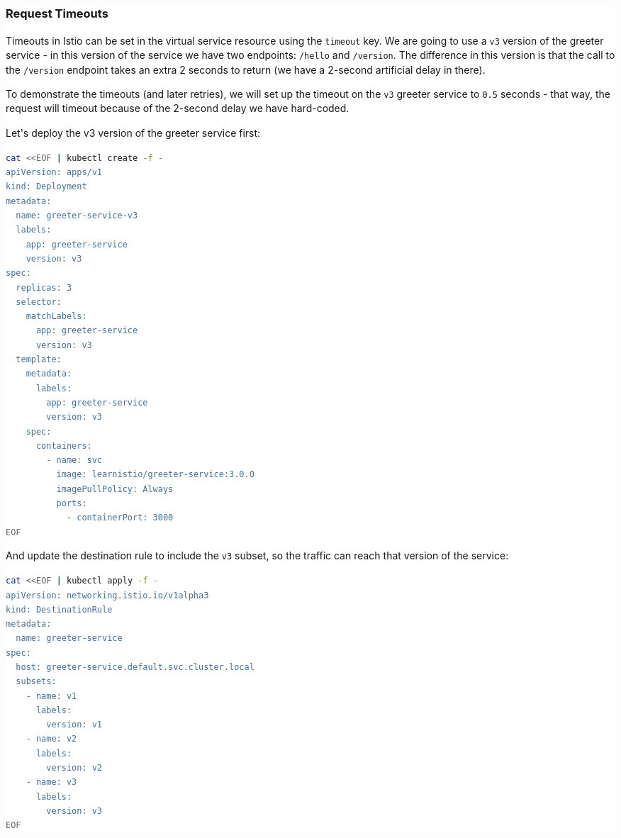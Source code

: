 ### Request Timeouts

Timeouts in Istio can be set in the virtual service resource using the `timeout` key. We are going to use a `v3` version of the greeter service - in this version of the service we have two endpoints: `/hello` and `/version`. The difference in this version is that the call to the `/version` endpoint takes an extra 2 seconds to return (we have a 2-second artificial delay in there). 

To demonstrate the timeouts (and later retries), we will set up the timeout on the `v3` greeter service to `0.5` seconds - that way, the request will timeout because of the 2-second delay we have hard-coded. 

Let's deploy the v3 version of the greeter service first:

```sh
cat <<EOF | kubectl create -f -
apiVersion: apps/v1
kind: Deployment
metadata:
  name: greeter-service-v3
  labels:
    app: greeter-service
    version: v3
spec:
  replicas: 3
  selector:
    matchLabels:
      app: greeter-service
      version: v3
  template:
    metadata:
      labels:
        app: greeter-service
        version: v3
    spec:
      containers:
        - name: svc
          image: learnistio/greeter-service:3.0.0
          imagePullPolicy: Always
          ports:
            - containerPort: 3000
EOF
```

And update the destination rule to include the `v3` subset, so the traffic can reach that version of the service:

```sh
cat <<EOF | kubectl apply -f - 
apiVersion: networking.istio.io/v1alpha3
kind: DestinationRule
metadata:
  name: greeter-service
spec:
  host: greeter-service.default.svc.cluster.local
  subsets:
    - name: v1
      labels:
        version: v1
    - name: v2
      labels:
        version: v2
    - name: v3
      labels:
        version: v3
EOF
```

